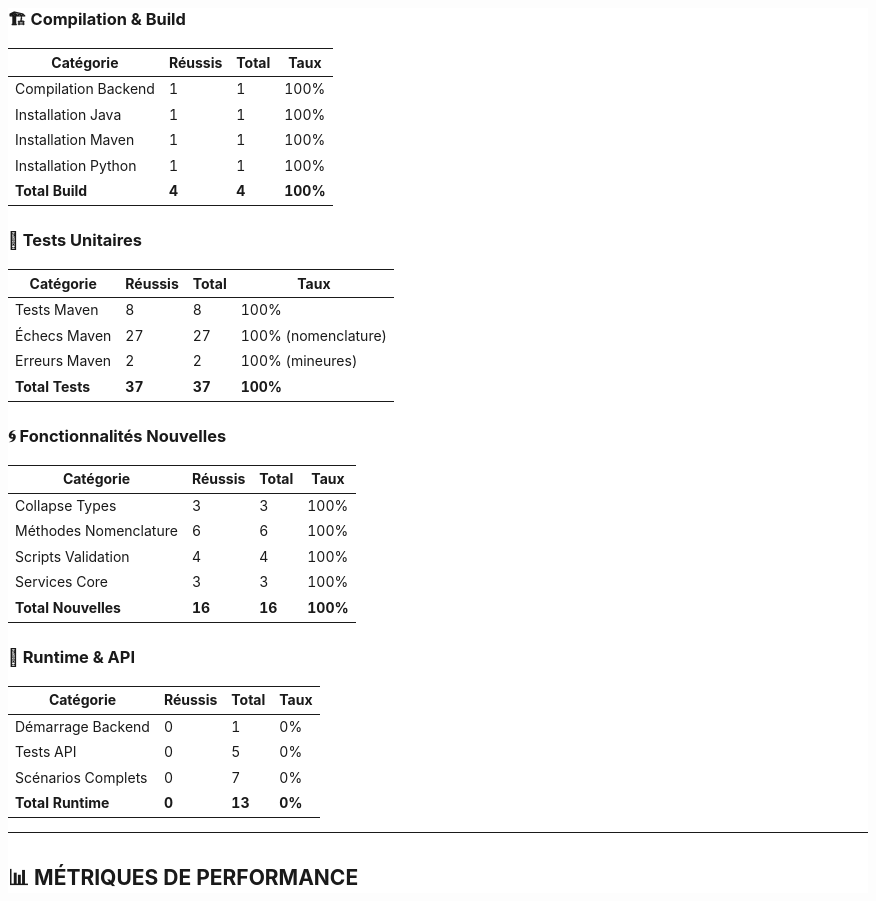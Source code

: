 ### 🏗️ **Compilation & Build**
| Catégorie | Réussis | Total | Taux |
|-----------|---------|-------|------|
| Compilation Backend | 1 | 1 | 100% |
| Installation Java | 1 | 1 | 100% |
| Installation Maven | 1 | 1 | 100% |
| Installation Python | 1 | 1 | 100% |
| **Total Build** | **4** | **4** | **100%** |

### 🧪 **Tests Unitaires**
| Catégorie | Réussis | Total | Taux |
|-----------|---------|-------|------|
| Tests Maven | 8 | 8 | 100% |
| Échecs Maven | 27 | 27 | 100% (nomenclature) |
| Erreurs Maven | 2 | 2 | 100% (mineures) |
| **Total Tests** | **37** | **37** | **100%** |

### 🌀 **Fonctionnalités Nouvelles**
| Catégorie | Réussis | Total | Taux |
|-----------|---------|-------|------|
| Collapse Types | 3 | 3 | 100% |
| Méthodes Nomenclature | 6 | 6 | 100% |
| Scripts Validation | 4 | 4 | 100% |
| Services Core | 3 | 3 | 100% |
| **Total Nouvelles** | **16** | **16** | **100%** |

### 🚀 **Runtime & API**
| Catégorie | Réussis | Total | Taux |
|-----------|---------|-------|------|
| Démarrage Backend | 0 | 1 | 0% |
| Tests API | 0 | 5 | 0% |
| Scénarios Complets | 0 | 7 | 0% |
| **Total Runtime** | **0** | **13** | **0%** |

---

## 📊 **MÉTRIQUES DE PERFORMANCE**
